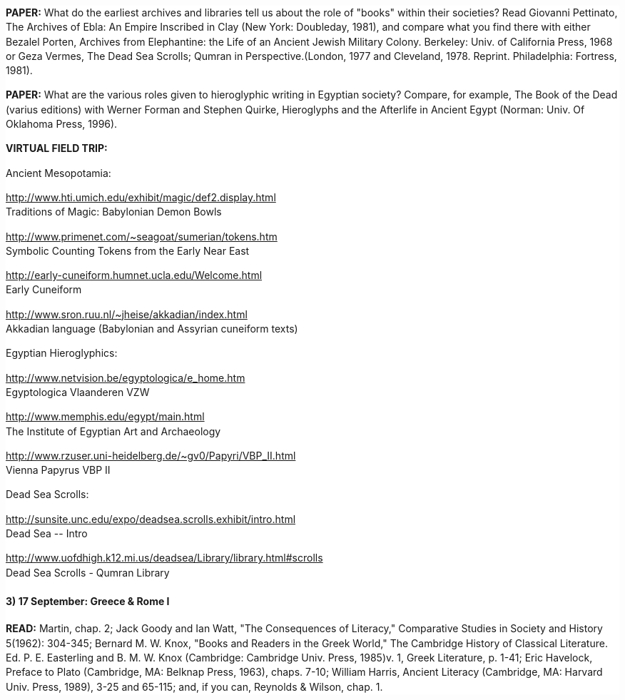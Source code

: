 
**PAPER:** What do the earliest archives and libraries tell us about the role
of "books" within their societies? Read Giovanni Pettinato, The Archives of
Ebla: An Empire Inscribed in Clay (New York: Doubleday, 1981), and compare
what you find there with either Bezalel Porten, Archives from Elephantine: the
Life of an Ancient Jewish Military Colony. Berkeley: Univ. of California
Press, 1968 or Geza Vermes, The Dead Sea Scrolls; Qumran in
Perspective.(London, 1977 and Cleveland, 1978. Reprint. Philadelphia:
Fortress, 1981).

**PAPER:** What are the various roles given to hieroglyphic writing in
Egyptian society? Compare, for example, The Book of the Dead (varius editions)
with Werner Forman and Stephen Quirke, Hieroglyphs and the Afterlife in
Ancient Egypt (Norman: Univ. Of Oklahoma Press, 1996).

**VIRTUAL FIELD TRIP:**

Ancient Mesopotamia:

<http://www.hti.umich.edu/exhibit/magic/def2.display.html>  
Traditions of Magic: Babylonian Demon Bowls

<http://www.primenet.com/~seagoat/sumerian/tokens.htm>  
Symbolic Counting Tokens from the Early Near East

<http://early-cuneiform.humnet.ucla.edu/Welcome.html>  
Early Cuneiform

<http://www.sron.ruu.nl/~jheise/akkadian/index.html>  
Akkadian language (Babylonian and Assyrian cuneiform texts)

Egyptian Hieroglyphics:

<http://www.netvision.be/egyptologica/e_home.htm>  
Egyptologica Vlaanderen VZW

<http://www.memphis.edu/egypt/main.html>  
The Institute of Egyptian Art and Archaeology

<http://www.rzuser.uni-heidelberg.de/~gv0/Papyri/VBP_II.html>  
Vienna Papyrus VBP II

Dead Sea Scrolls:

<http://sunsite.unc.edu/expo/deadsea.scrolls.exhibit/intro.html>  
Dead Sea -- Intro

<http://www.uofdhigh.k12.mi.us/deadsea/Library/library.html#scrolls>  
Dead Sea Scrolls - Qumran Library

#### 3) 17 September: Greece & Rome I

**READ:** Martin, chap. 2; Jack Goody and Ian Watt, "The Consequences of
Literacy," Comparative Studies in Society and History 5(1962): 304-345;
Bernard M. W. Knox, "Books and Readers in the Greek World," The Cambridge
History of Classical Literature. Ed. P. E. Easterling and B. M. W. Knox
(Cambridge: Cambridge Univ. Press, 1985)v. 1, Greek Literature, p. 1-41; Eric
Havelock, Preface to Plato (Cambridge, MA: Belknap Press, 1963), chaps. 7-10;
William Harris, Ancient Literacy (Cambridge, MA: Harvard Univ. Press, 1989),
3-25 and 65-115; and, if you can, Reynolds  & Wilson, chap. 1.
